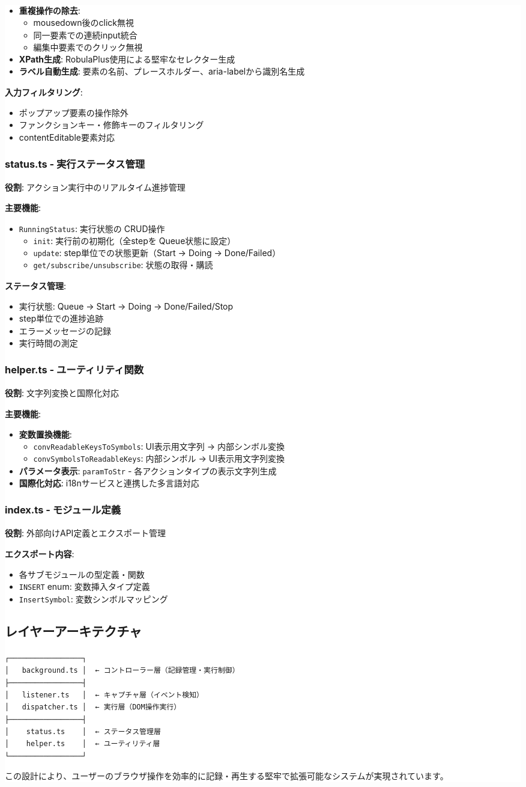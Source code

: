 - **重複操作の除去**:
  - mousedown後のclick無視
  - 同一要素での連続input統合
  - 編集中要素でのクリック無視
- **XPath生成**: RobulaPlus使用による堅牢なセレクター生成
- **ラベル自動生成**: 要素の名前、プレースホルダー、aria-labelから識別名生成

**入力フィルタリング**:

- ポップアップ要素の操作除外
- ファンクションキー・修飾キーのフィルタリング
- contentEditable要素対応

### status.ts - 実行ステータス管理

**役割**: アクション実行中のリアルタイム進捗管理

**主要機能**:

- `RunningStatus`: 実行状態の CRUD操作
  - `init`: 実行前の初期化（全stepを Queue状態に設定）
  - `update`: step単位での状態更新（Start → Doing → Done/Failed）
  - `get/subscribe/unsubscribe`: 状態の取得・購読

**ステータス管理**:

- 実行状態: Queue → Start → Doing → Done/Failed/Stop
- step単位での進捗追跡
- エラーメッセージの記録
- 実行時間の測定

### helper.ts - ユーティリティ関数

**役割**: 文字列変換と国際化対応

**主要機能**:

- **変数置換機能**:
  - `convReadableKeysToSymbols`: UI表示用文字列 → 内部シンボル変換
  - `convSymbolsToReadableKeys`: 内部シンボル → UI表示用文字列変換
- **パラメータ表示**: `paramToStr` - 各アクションタイプの表示文字列生成
- **国際化対応**: i18nサービスと連携した多言語対応

### index.ts - モジュール定義

**役割**: 外部向けAPI定義とエクスポート管理

**エクスポート内容**:

- 各サブモジュールの型定義・関数
- `INSERT` enum: 変数挿入タイプ定義
- `InsertSymbol`: 変数シンボルマッピング

## レイヤーアーキテクチャ

```
┌─────────────────┐
│   background.ts │  ← コントローラー層（記録管理・実行制御）
├─────────────────┤
│   listener.ts   │  ← キャプチャ層（イベント検知）
│   dispatcher.ts │  ← 実行層（DOM操作実行）
├─────────────────┤
│    status.ts    │  ← ステータス管理層
│    helper.ts    │  ← ユーティリティ層
└─────────────────┘
```

この設計により、ユーザーのブラウザ操作を効率的に記録・再生する堅牢で拡張可能なシステムが実現されています。
